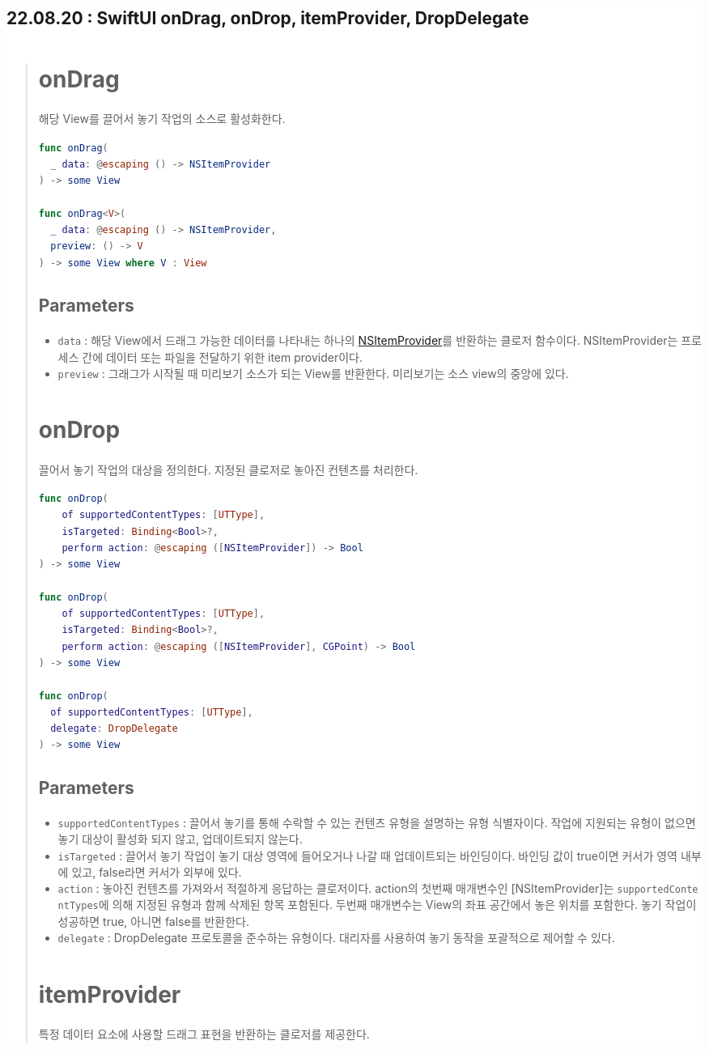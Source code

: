 ## 22.08.20 : SwiftUI onDrag, onDrop, itemProvider, DropDelegate

> # onDrag
> 
> 해당 View를 끌어서 놓기 작업의 소스로 활성화한다.  
> 
> ```swift
> func onDrag(
> 	_ data: @escaping () -> NSItemProvider
> ) -> some View
> 
> func onDrag<V>(
> 	_ data: @escaping () -> NSItemProvider, 
> 	preview: () -> V
> ) -> some View where V : View
> ```
> 
> ## Parameters
> 
> - `data` : 해당 View에서 드래그 가능한 데이터를 나타내는 하나의 [NSItemProvider](https://developer.apple.com/documentation/foundation/nsitemprovider)를 반환하는 클로저 함수이다. NSItemProvider는 프로세스 간에 데이터 또는 파일을 전달하기 위한 item provider이다.  
> - `preview` : 그래그가 시작될 때 미리보기 소스가 되는 View를 반환한다. 미리보기는 소스 view의 중앙에 있다. 
>   
> # onDrop
> 
> 끌어서 놓기 작업의 대상을 정의한다. 지정된 클로저로 놓아진 컨텐츠를 처리한다.  
> 
> ```swift
> func onDrop(
>     of supportedContentTypes: [UTType],
>     isTargeted: Binding<Bool>?,
>     perform action: @escaping ([NSItemProvider]) -> Bool
> ) -> some View
> 
> func onDrop(
>     of supportedContentTypes: [UTType],
>     isTargeted: Binding<Bool>?,
>     perform action: @escaping ([NSItemProvider], CGPoint) -> Bool
> ) -> some View
> 
> func onDrop(
> 	of supportedContentTypes: [UTType],
> 	delegate: DropDelegate
> ) -> some View
> ```
> 
> ## Parameters
> 
> - `supportedContentTypes` : 끌어서 놓기를 통해 수락할 수 있는 컨텐츠 유형을 설명하는 유형 식별자이다. 작업에 지원되는 유형이 없으면 놓기 대상이 활성화 되지 않고, 업데이트되지 않는다.  
> - `isTargeted` : 끌어서 놓기 작업이 놓기 대상 영역에 들어오거나 나갈 때 업데이트되는 바인딩이다. 바인딩 값이 true이면 커서가 영역 내부에 있고, false라면 커서가 외부에 있다.  
> - `action` : 놓아진 컨텐츠를 가져와서 적절하게 응답하는 클로저이다. action의 첫번째 매개변수인 [NSItemProvider]는 `supportedContentTypes`에 의해 지정된 유형과 함께 삭제된 항목 포함된다. 두번째 매개변수는 View의 좌표 공간에서 놓은 위치를 포함한다. 놓기 작업이 성공하면 true, 아니면 false를 반환한다.  
> - `delegate` : DropDelegate 프로토콜을 준수하는 유형이다. 대리자를 사용하여 놓기 동작을 포괄적으로 제어할 수 있다. 
> 
> 
> # itemProvider
> 
> 특정 데이터 요소에 사용할 드래그 표현을 반환하는 클로저를 제공한다.  